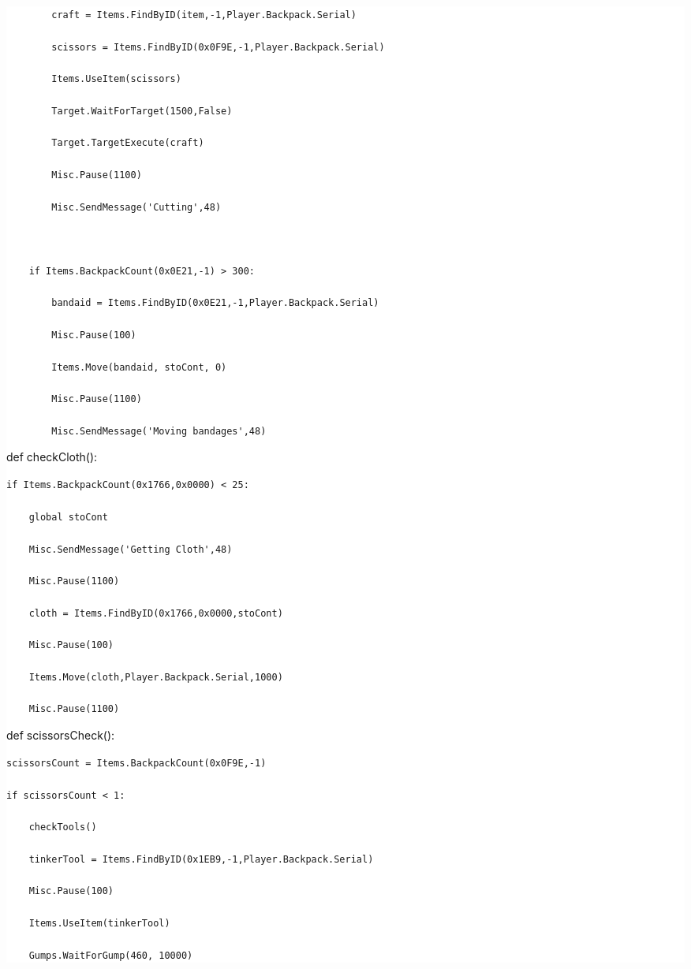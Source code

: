             craft = Items.FindByID(item,-1,Player.Backpack.Serial)

            scissors = Items.FindByID(0x0F9E,-1,Player.Backpack.Serial)

            Items.UseItem(scissors)

            Target.WaitForTarget(1500,False)

            Target.TargetExecute(craft)

            Misc.Pause(1100)

            Misc.SendMessage('Cutting',48)

            

        if Items.BackpackCount(0x0E21,-1) > 300:

            bandaid = Items.FindByID(0x0E21,-1,Player.Backpack.Serial)

            Misc.Pause(100)

            Items.Move(bandaid, stoCont, 0)

            Misc.Pause(1100)

            Misc.SendMessage('Moving bandages',48)

            

def checkCloth():

    if Items.BackpackCount(0x1766,0x0000) < 25:

        global stoCont

        Misc.SendMessage('Getting Cloth',48)

        Misc.Pause(1100)

        cloth = Items.FindByID(0x1766,0x0000,stoCont)

        Misc.Pause(100)

        Items.Move(cloth,Player.Backpack.Serial,1000)

        Misc.Pause(1100)

        



        

def scissorsCheck(): 

    scissorsCount = Items.BackpackCount(0x0F9E,-1)

    if scissorsCount < 1:

        checkTools()

        tinkerTool = Items.FindByID(0x1EB9,-1,Player.Backpack.Serial)

        Misc.Pause(100)

        Items.UseItem(tinkerTool)

        Gumps.WaitForGump(460, 10000)
